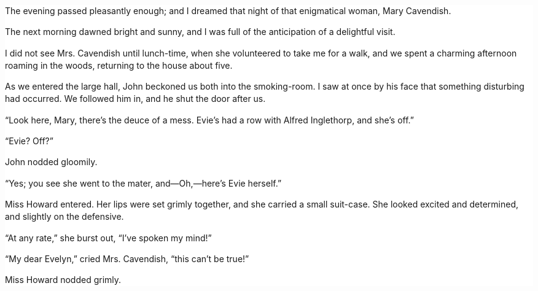 <p>
The evening passed pleasantly enough; and I dreamed that night of that
enigmatical woman, Mary Cavendish.
</p>

<p>
The next morning dawned bright and sunny, and I was full of the anticipation of
a delightful visit.
</p>

<p>
I did not see Mrs. Cavendish until lunch-time, when she volunteered to take me
for a walk, and we spent a charming afternoon roaming in the woods, returning
to the house about five.
</p>

<p>
As we entered the large hall, John beckoned us both into the smoking-room. I
saw at once by his face that something disturbing had occurred. We followed him
in, and he shut the door after us.
</p>

<p>
&ldquo;Look here, Mary, there&rsquo;s the deuce of a mess. Evie&rsquo;s had a
row with Alfred Inglethorp, and she&rsquo;s off.&rdquo;
</p>

<p>
&ldquo;Evie? Off?&rdquo;
</p>

<p>
John nodded gloomily.
</p>

<p>
&ldquo;Yes; you see she went to the mater, and&mdash;Oh,&mdash;here&rsquo;s
Evie herself.&rdquo;
</p>

<p>
Miss Howard entered. Her lips were set grimly together, and she carried a small
suit-case. She looked excited and determined, and slightly on the defensive.
</p>

<p>
&ldquo;At any rate,&rdquo; she burst out, &ldquo;I&rsquo;ve spoken my
mind!&rdquo;
</p>

<p>
&ldquo;My dear Evelyn,&rdquo; cried Mrs. Cavendish, &ldquo;this can&rsquo;t be
true!&rdquo;
</p>

<p>
Miss Howard nodded grimly.
</p>
